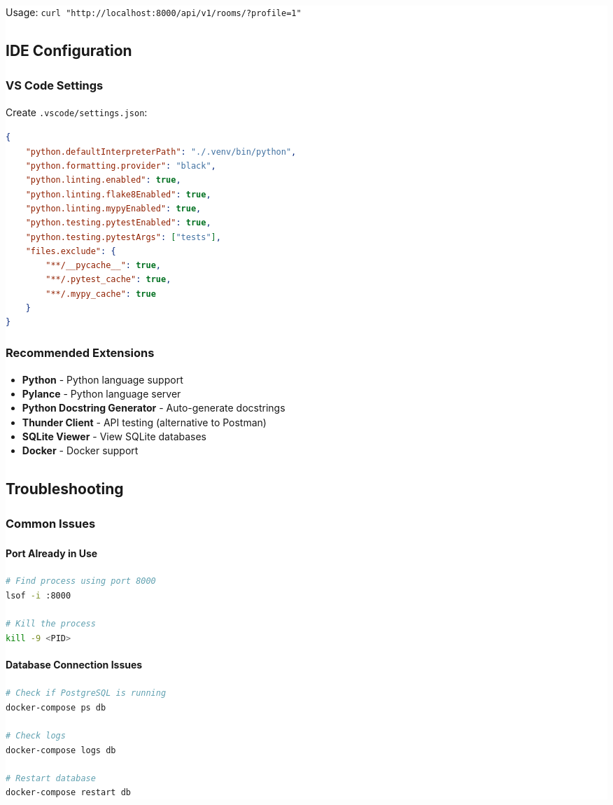 Usage: `curl "http://localhost:8000/api/v1/rooms/?profile=1"`

## IDE Configuration

### VS Code Settings

Create `.vscode/settings.json`:

```json
{
	"python.defaultInterpreterPath": "./.venv/bin/python",
	"python.formatting.provider": "black",
	"python.linting.enabled": true,
	"python.linting.flake8Enabled": true,
	"python.linting.mypyEnabled": true,
	"python.testing.pytestEnabled": true,
	"python.testing.pytestArgs": ["tests"],
	"files.exclude": {
		"**/__pycache__": true,
		"**/.pytest_cache": true,
		"**/.mypy_cache": true
	}
}
```

### Recommended Extensions

- **Python** - Python language support
- **Pylance** - Python language server
- **Python Docstring Generator** - Auto-generate docstrings
- **Thunder Client** - API testing (alternative to Postman)
- **SQLite Viewer** - View SQLite databases
- **Docker** - Docker support

## Troubleshooting

### Common Issues

#### Port Already in Use

```bash
# Find process using port 8000
lsof -i :8000

# Kill the process
kill -9 <PID>
```

#### Database Connection Issues

```bash
# Check if PostgreSQL is running
docker-compose ps db

# Check logs
docker-compose logs db

# Restart database
docker-compose restart db
```
